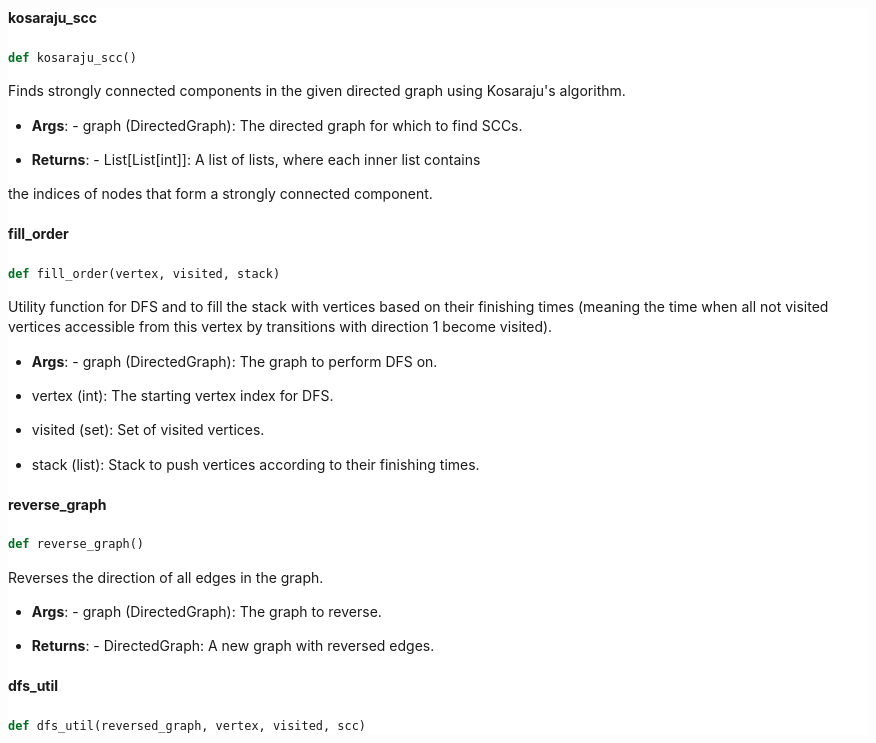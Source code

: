 <a id="python_solutions.graph.Graph.kosaraju_scc"></a>

#### kosaraju\_scc

```python
def kosaraju_scc()
```

Finds strongly connected components in the given directed graph
using Kosaraju's algorithm.

- **Args**: - graph (DirectedGraph): The directed graph for which to find SCCs.


- **Returns**: - List[List[int]]: A list of lists, where each inner list contains

the indices of nodes that form a strongly connected component.

<a id="python_solutions.graph.Graph.fill_order"></a>

#### fill\_order

```python
def fill_order(vertex, visited, stack)
```

Utility function for DFS and to fill the stack with vertices
based on their finishing times (meaning the time when all not visited
vertices accessible from this vertex by transitions with direction 1
become visited).

- **Args**: - graph (DirectedGraph): The graph to perform DFS on.

- vertex (int): The starting vertex index for DFS.
- visited (set): Set of visited vertices.
- stack (list): Stack to push vertices according to their
finishing times.

<a id="python_solutions.graph.Graph.reverse_graph"></a>

#### reverse\_graph

```python
def reverse_graph()
```

Reverses the direction of all edges in the graph.

- **Args**: - graph (DirectedGraph): The graph to reverse.


- **Returns**: - DirectedGraph: A new graph with reversed edges.


<a id="python_solutions.graph.Graph.dfs_util"></a>

#### dfs\_util

```python
def dfs_util(reversed_graph, vertex, visited, scc)
```
